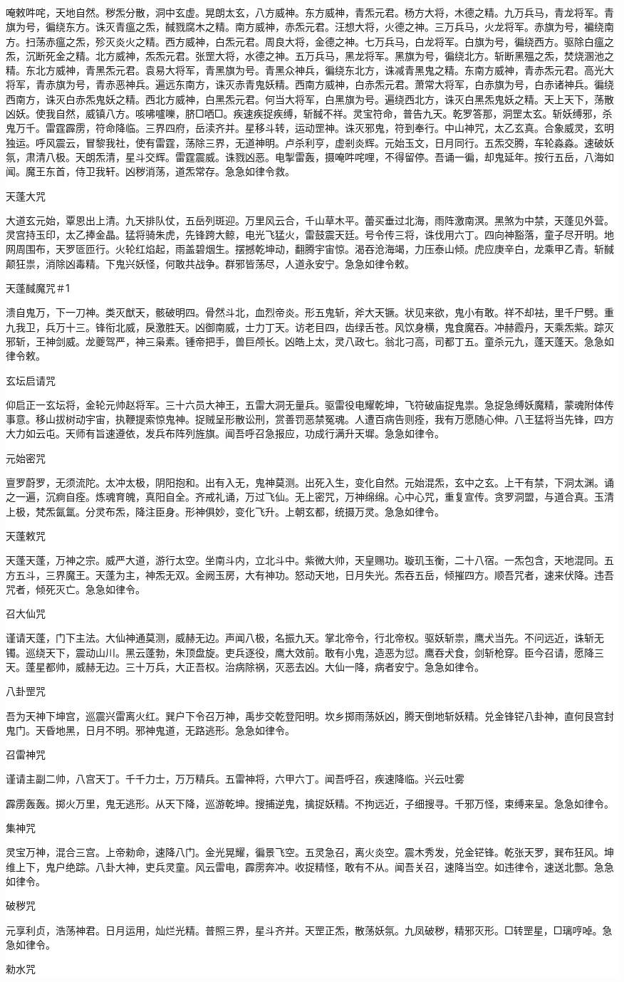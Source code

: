 唵敕吽咤，天地自然。秽炁分散，洞中玄虚。晃朗太玄，八方威神。东方威神，青炁元君。杨方大将，木德之精。九万兵马，青龙将军。青旗为号，徧绕东方。诛灭青瘟之炁，馘戮腐木之精。南方威神，赤炁元君。汪想大将，火德之神。三万兵马，火龙将军。赤旗为号，褊绕南方。扫荡赤瘟之炁，殄灭炎火之精。西方威神，白炁元君。周良大将，金德之神。七万兵马，白龙将军。白旗为号，徧绕西方。驱除白瘟之炁，沉断死金之精。北方威神，炁炁元君。张罡大将，水德之神。五万兵马，黑龙将军。黑旗为号，徧绕北方。斩断黑殟之炁，焚烧溷池之精。东北方威神，青黑炁元君。袁易大将军，青黑旗为号。青黑众神兵，徧绕东北方，诛减青黑鬼之精。东南方威神，青赤炁元君。高光大将军，青赤旗为号，青赤恶神兵。遍远东南方，诛灭赤青鬼妖精。西南方威神，白赤炁元君。萧常大将军，白赤旗为号，白赤诸神兵。徧绕西南方，诛灭白赤炁鬼妖之精。西北方威神，白黑炁元君。何当大将军，白黑旗为号。遍绕西北方，诛灭白黑炁鬼妖之精。天上天下，荡散凶妖。使我自然，威镇八方。咳咈嚧嚛，脐□哂□。疾速疾捉疾缚，斩馘不祥。灵宝符命，普告九天。乾罗答那，洞罡太玄。斩妖缚邪，杀鬼万千。雷霆霹雳，符命降临。三界四府，岳渎齐并。星移斗转，运动罡神。诛灭邪鬼，符到奉行。中山神咒，太乙玄真。合象威灵，玄明独运。呼风震云，冒黎我社，使有雷霆，荡除三界，无道神明。卢杀利亨，虚剎炎辉。元始玉文，日月同行。五炁交腾，车轮淼淼。速破妖氛，肃清八极。天朗炁清，星斗交辉。雷霆震威。诛戮凶恶。电掣雷轰，摄唵吽咤哩，不得留停。吾诵一徧，却鬼延年。按行五岳，八海如闻。魔王东首，侍卫我轩。凶秽消荡，道炁常存。急急如律令救。  

天蓬大咒  

大道玄元始，覃恩出上清。九天排队仗，五岳列斑迎。万里风云合，千山草木平。蕾买垂过北海，雨阵激南溟。黑煞为中禁，天蓬见外营。灵宫持玉印，太乙捧金晶。猛将骑朱虎，先锋跨大鲸，电光飞猛火，雷鼓震天廷。号令传三将，诛伐用六丁。四向神豁落，童子尽开明。地网周围布，天罗匼匝行。火轮红焰起，雨盖碧烟生。摆撼乾坤动，翻腾宇宙惊。渴吞沧海竭，力压泰山倾。虎应庚辛白，龙乘甲乙青。斩馘颠狂祟，消除凶毒精。下鬼兴妖怪，何敢共战争。群邪皆荡尽，人道永安宁。急急如律令敕。  

天蓬馘魔咒＃1  

溃自鬼万，下一刀神。类灭猷天，骸破明四。骨然斗北，血烈帝炎。形五鬼斩，斧大天镢。状见来欲，鬼小有敢。祥不却袪，里千尸劈。重九我卫，兵万十三。锋衔北威，戾激胜天。凶御南威，士力丁天。访老目四，齿绿舌苍。风饮身横，鬼食魔吞。冲赫霞丹，天乘炁紫。踪灭邪斩，王神剑威。龙夔驾严，神三枭素。锺帝把手，兽巨颅长。凶皓上太，灵八政七。翁北刁高，司都丁五。童杀元九，蓬天蓬天。急急如律令敕。  

玄坛启请咒  

仰启正一玄坛将，金轮元帅赵将军。三十六员大神王，五雷大洞无量兵。驱雷役电耀乾坤，飞符破庙捉鬼祟。急捉急缚妖魔精，蒙魂附体传事意。移山拔树动宇宙，执鞭提索惊鬼神。捉贼呈形散讼刑，赏善罚恶禁冤魂。人遭百病告则痊，我有万愿随心伸。八王猛将当先锋，四方大力如云屯。天师有旨速遵依，发兵布阵列旌旗。闻吾呼召急报应，功成行满升天墀。急急如律令。  

元始密咒  

亶罗蔚罗，无须流陀。太冲太极，阴阳抱和。出有入无，鬼神莫测。出死入生，变化自然。元始混炁，玄中之玄。上干有禁，下洞太渊。诵之一遍，沉痾自痊。炼魂育魄，真阳自全。齐戒礼诵，万过飞仙。无上密咒，万神绵绵。心中心咒，重复宣传。贪罗洞盟，与道合真。玉清上极，梵炁氤氲。分灵布炁，降注臣身。形神俱妙，变化飞升。上朝玄都，统摄万灵。急急如律令。  

天蓬敕咒  

天蓬天蓬，万神之宗。威严大道，游行太空。坐南斗内，立北斗中。紫微大帅，天皇赐功。璇玑玉衡，二十八宿。一炁包含，天地混同。五方五斗，三界魔王。天蓬为主，神炁无双。金阙玉房，大有神功。怒动天地，日月失光。炁吞五岳，倾摧四方。顺吾咒者，速来伏降。违吾咒者，倾死灭亡。急急如律令。  

召大仙咒  

谨请天蓬，门下主法。大仙神通莫测，威赫无边。声闻八极，名振九天。掌北帝令，行北帝权。驱妖斩祟，鹰犬当先。不问远近，诛斩无镯。巡绕天下，震动山川。黑云蓬勃，朱顶盘旋。吏兵逐役，鹰大效前。敢有小鬼，造恶为愆。鹰吞犬食，剑斩枪穿。臣今召请，愿降三天。蓬星都帅，威赫无边。三十万兵，大正吾权。治病除祸，灭恶去凶。大仙一降，病者安宁。急急如律令。  

八卦罡咒  

吾为天神下坤宫，巡震兴雷离火红。巽户下令召万神，禹步交乾登阳明。坎乡掷雨荡妖凶，腾天倒地斩妖精。兑金锋铓八卦神，直何艮宫封鬼门。天昏地黑，日月不明。邪神鬼道，无路逃形。急急如律令。  

召雷神咒  

谨请主副二帅，八宫天丁。千千力士，万万精兵。五雷神将，六甲六丁。闻吾呼召，疾速降临。兴云吐雾  

霹雳轰轰。掷火万里，鬼无逃形。从天下降，巡游乾坤。搜捕逆鬼，擒捉妖精。不拘远近，子细搜寻。千邪万怪，束缚来呈。急急如律令。  

集神咒  

灵宝万神，混合三宫。上帝勑命，速降八门。金光晃耀，徧景飞空。五灵急召，离火炎空。震木秀发，兑金铓锋。乾张天罗，巽布狂风。坤维上下，鬼户绝踪。八卦大神，吏兵灵童。风云雷电，霹雳奔冲。收捉精怪，敢有不从。闻吾关召，速降当空。如违律令，速送北酆。急急如律令。  

破秽咒  

元享利贞，浩荡神君。日月运用，灿烂光精。普照三界，星斗齐并。天罡正炁，散荡妖氛。九凤破秽，精邪灭形。□转罡星，□璃哼啅。急急如律令。  

勑水咒  
